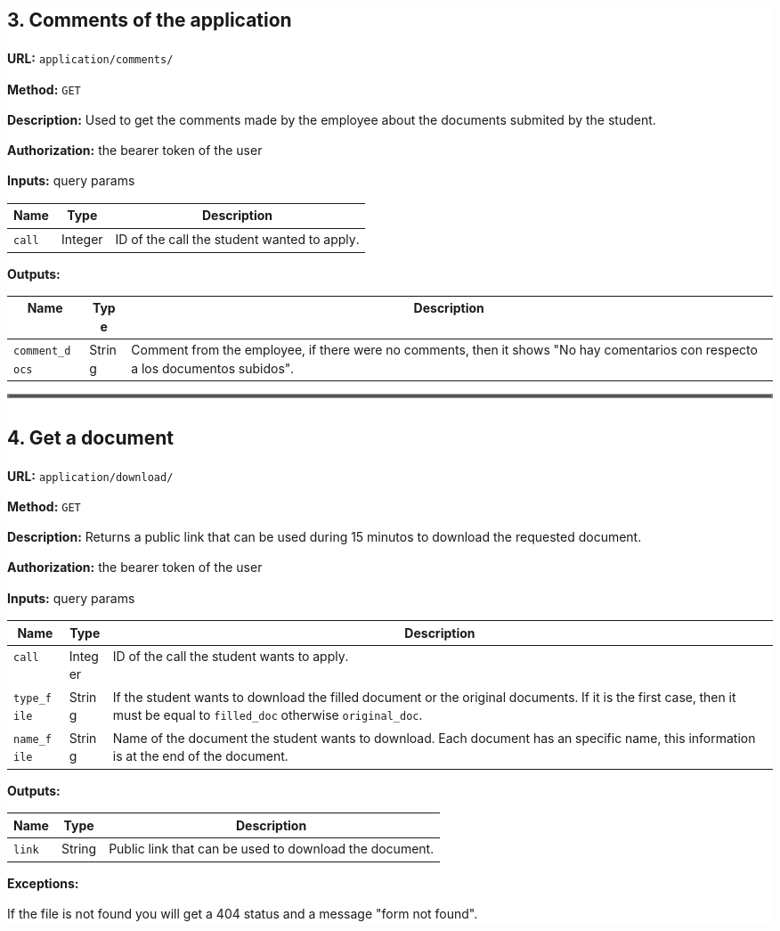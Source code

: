 ## 3. Comments of the application

**URL:** `application/comments/`

**Method:** `GET`

**Description:** Used to get the comments made by the employee about the documents submited by the student.

**Authorization:** the bearer token of the user 

**Inputs:** query params 

| Name       | Type    | Description                                 |
|------------|---------|---------------------------------------------|
| `call`     | Integer | ID of the call the student wanted to apply. |

**Outputs:**

| Name           | Type   | Description                                                                                                                     |
|----------------|--------|---------------------------------------------------------------------------------------------------------------------------------|
| `comment_docs` | String | Comment from the employee, if there were no comments, then it shows "No hay comentarios con respecto a los documentos subidos". | 

<hr style="border:2px solid gray">

## 4. Get a document

**URL:** `application/download/`

**Method:** `GET`

**Description:** Returns a public link that can be used during 15 minutos to download the requested document.

**Authorization:** the bearer token of the user 

**Inputs:** query params 

| Name        | Type    | Description                                                                                                                                                              |
|-------------|---------|--------------------------------------------------------------------------------------------------------------------------------------------------------------------------|
| `call`      | Integer | ID of the call the student wants to apply.                                                                                                                               |
| `type_file` | String  | If the student wants to download the filled document or the original documents. If it is the first case, then it must be equal to `filled_doc` otherwise `original_doc`. |
| `name_file` | String  | Name of the document the student wants to download. Each document has an specific name, this information is at the end of the document.                                  |

**Outputs:**
    
| Name   | Type   | Description                                            |
|--------|--------|--------------------------------------------------------|
| `link` | String | Public link that can be used to download the document. |

**Exceptions:**

If the file is not found you will get a 404 status and a message "form not found". 
